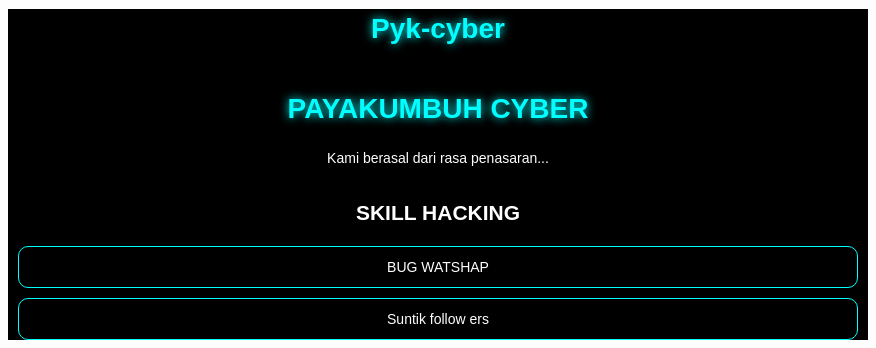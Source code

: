 # Pyk-cyber
<!DOCTYPE html>
<html>
<head>
  <title>PAYAKUMBUH CYBER</title>
  <style>
    body {
      background-color: black;
      color: white;
      font-family: sans-serif;
      text-align: center;
    }
    h1 {
      color: cyan;
      text-shadow: 0 0 10px cyan;
    }
    .button {
      border: 1px solid cyan;
      padding: 10px;
      margin: 10px;
      border-radius: 10px;
    }
  </style>
</head>
<body>
  <h1>PAYAKUMBUH CYBER</h1>
  <p>Kami berasal dari rasa penasaran...</p>
  <h2>SKILL HACKING</h2>
  <div class="button">BUG WATSHAP</div>
  <div class="button">Suntik follow ers</div>
</body>
</html>
